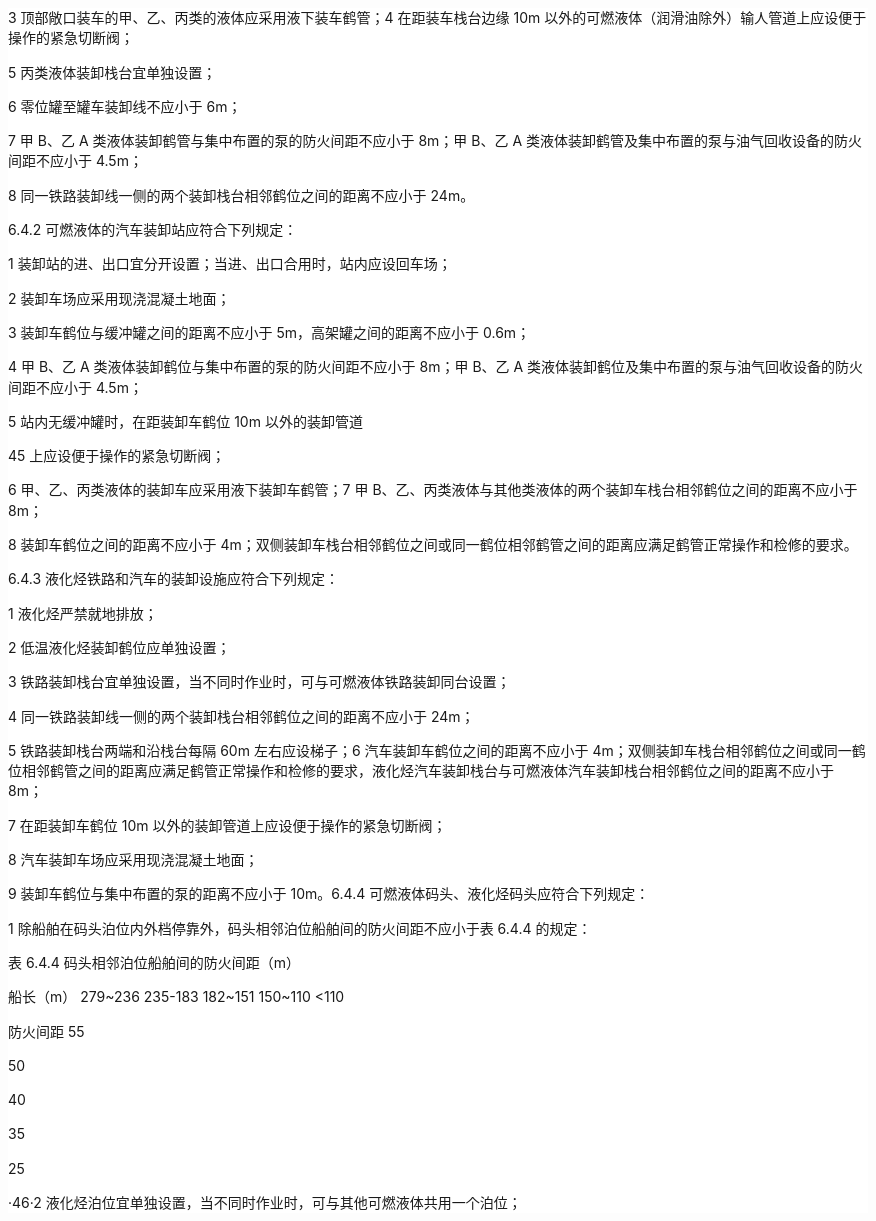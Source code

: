 3 顶部敞口装车的甲、乙、丙类的液体应采用液下装车鹤管；4 在距装车栈台边缘 10m 以外的可燃液体（润滑油除外）输人管道上应设便于操作的紧急切断阀；

5 丙类液体装卸栈台宜单独设置；

6 零位罐至罐车装卸线不应小于 6m；

7 甲 B、乙 A 类液体装卸鹤管与集中布置的泵的防火间距不应小于 8m；甲 B、乙 A 类液体装卸鹤管及集中布置的泵与油气回收设备的防火间距不应小于 4.5m；

8 同一铁路装卸线一侧的两个装卸栈台相邻鹤位之间的距离不应小于 24m。

6.4.2 可燃液体的汽车装卸站应符合下列规定：

1 装卸站的进、出口宜分开设置；当进、出口合用时，站内应设回车场；

2 装卸车场应采用现浇混凝土地面；

3 装卸车鹤位与缓冲罐之间的距离不应小于 5m，高架罐之间的距离不应小于 0.6m；

4 甲 B、乙 A 类液体装卸鹤位与集中布置的泵的防火间距不应小于 8m；甲 B、乙 A 类液体装卸鹤位及集中布置的泵与油气回收设备的防火间距不应小于 4.5m；

5 站内无缓冲罐时，在距装卸车鹤位 10m 以外的装卸管道

45 上应设便于操作的紧急切断阀；

6 甲、乙、丙类液体的装卸车应采用液下装卸车鹤管；7 甲 B、乙、丙类液体与其他类液体的两个装卸车栈台相邻鹤位之间的距离不应小于 8m；

8 装卸车鹤位之间的距离不应小于 4m；双侧装卸车栈台相邻鹤位之间或同一鹤位相邻鹤管之间的距离应满足鹤管正常操作和检修的要求。

6.4.3 液化烃铁路和汽车的装卸设施应符合下列规定：

1 液化烃严禁就地排放；

2 低温液化烃装卸鹤位应单独设置；

3 铁路装卸栈台宜单独设置，当不同时作业时，可与可燃液体铁路装卸同台设置；

4 同一铁路装卸线一侧的两个装卸栈台相邻鹤位之间的距离不应小于 24m；

5 铁路装卸栈台两端和沿栈台每隔 60m 左右应设梯子；6 汽车装卸车鹤位之间的距离不应小于 4m；双侧装卸车栈台相邻鹤位之间或同一鹤位相邻鹤管之间的距离应满足鹤管正常操作和检修的要求，液化烃汽车装卸栈台与可燃液体汽车装卸栈台相邻鹤位之间的距离不应小于 8m；

7 在距装卸车鹤位 10m 以外的装卸管道上应设便于操作的紧急切断阀；

8 汽车装卸车场应采用现浇混凝土地面；

9 装卸车鹤位与集中布置的泵的距离不应小于 10m。6.4.4 可燃液体码头、液化烃码头应符合下列规定：

1 除船舶在码头泊位内外档停靠外，码头相邻泊位船舶间的防火间距不应小于表 6.4.4 的规定：

表 6.4.4 码头相邻泊位船舶间的防火间距（m）

船长（m） 279~236 235-183 182~151 150~110 <110

防火间距 55

50

40

35

25

·46·2 液化烃泊位宜单独设置，当不同时作业时，可与其他可燃液体共用一个泊位；
